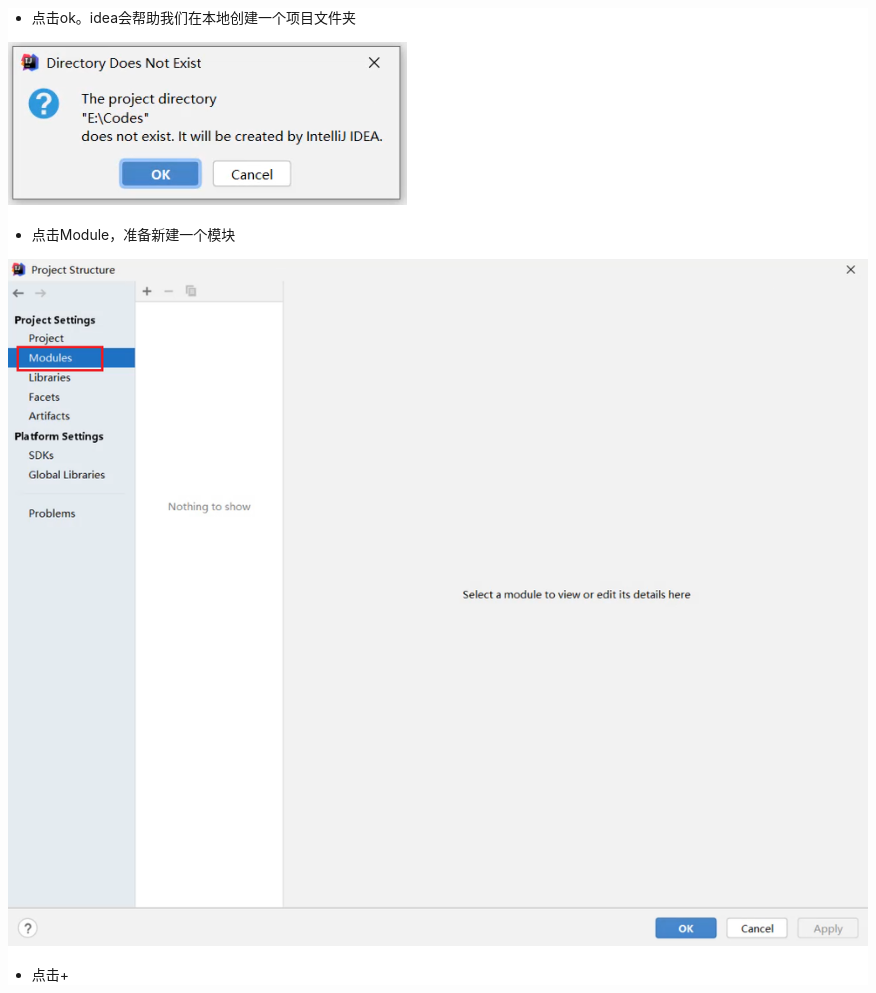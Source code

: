 - 点击ok。idea会帮助我们在本地创建一个项目文件夹

![计算机发展](./images/02/img/idea4.png)

- 点击Module，准备新建一个模块

![计算机发展](./images/02/img/idea5.png)

- 点击+
